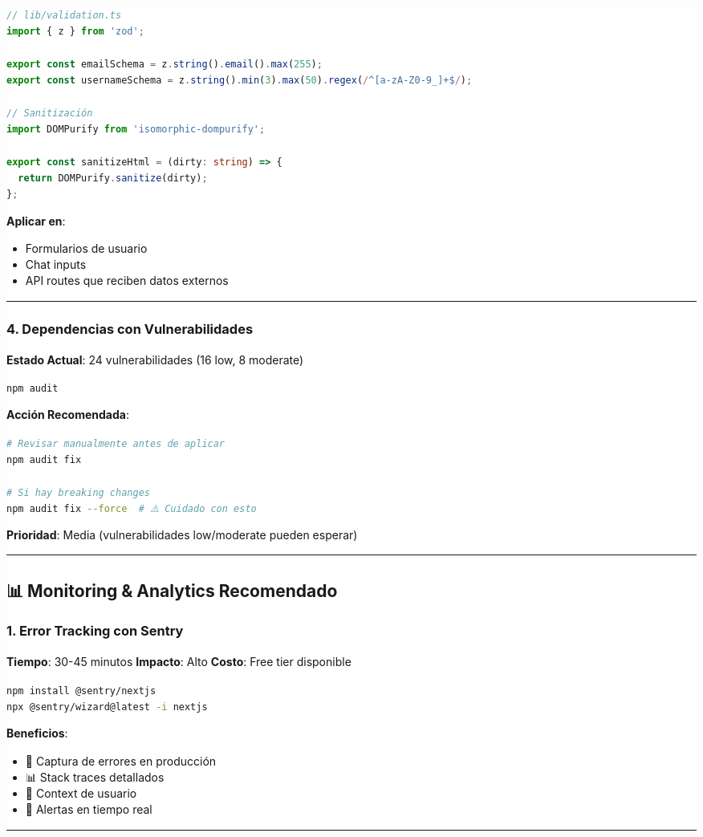 ```typescript
// lib/validation.ts
import { z } from 'zod';

export const emailSchema = z.string().email().max(255);
export const usernameSchema = z.string().min(3).max(50).regex(/^[a-zA-Z0-9_]+$/);

// Sanitización
import DOMPurify from 'isomorphic-dompurify';

export const sanitizeHtml = (dirty: string) => {
  return DOMPurify.sanitize(dirty);
};
```

**Aplicar en**:
- Formularios de usuario
- Chat inputs
- API routes que reciben datos externos

---

### 4. Dependencias con Vulnerabilidades
**Estado Actual**: 24 vulnerabilidades (16 low, 8 moderate)

```bash
npm audit
```

**Acción Recomendada**:
```bash
# Revisar manualmente antes de aplicar
npm audit fix

# Si hay breaking changes
npm audit fix --force  # ⚠️ Cuidado con esto
```

**Prioridad**: Media (vulnerabilidades low/moderate pueden esperar)

---

## 📊 Monitoring & Analytics Recomendado

### 1. Error Tracking con Sentry
**Tiempo**: 30-45 minutos
**Impacto**: Alto
**Costo**: Free tier disponible

```bash
npm install @sentry/nextjs
npx @sentry/wizard@latest -i nextjs
```

**Beneficios**:
- 🐛 Captura de errores en producción
- 📊 Stack traces detallados
- 👥 Context de usuario
- 🔔 Alertas en tiempo real

---